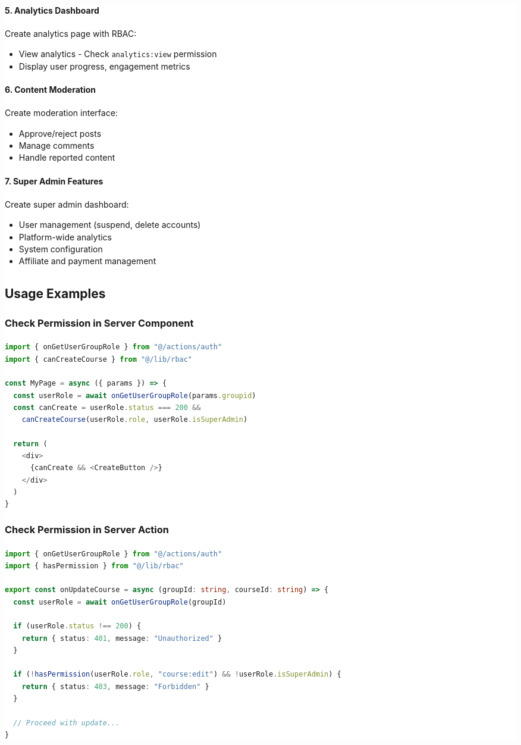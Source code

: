 #### 5. Analytics Dashboard
Create analytics page with RBAC:
- View analytics - Check `analytics:view` permission
- Display user progress, engagement metrics

#### 6. Content Moderation
Create moderation interface:
- Approve/reject posts
- Manage comments
- Handle reported content

#### 7. Super Admin Features
Create super admin dashboard:
- User management (suspend, delete accounts)
- Platform-wide analytics
- System configuration
- Affiliate and payment management

## Usage Examples

### Check Permission in Server Component
```typescript
import { onGetUserGroupRole } from "@/actions/auth"
import { canCreateCourse } from "@/lib/rbac"

const MyPage = async ({ params }) => {
  const userRole = await onGetUserGroupRole(params.groupid)
  const canCreate = userRole.status === 200 && 
    canCreateCourse(userRole.role, userRole.isSuperAdmin)
  
  return (
    <div>
      {canCreate && <CreateButton />}
    </div>
  )
}
```

### Check Permission in Server Action
```typescript
import { onGetUserGroupRole } from "@/actions/auth"
import { hasPermission } from "@/lib/rbac"

export const onUpdateCourse = async (groupId: string, courseId: string) => {
  const userRole = await onGetUserGroupRole(groupId)
  
  if (userRole.status !== 200) {
    return { status: 401, message: "Unauthorized" }
  }
  
  if (!hasPermission(userRole.role, "course:edit") && !userRole.isSuperAdmin) {
    return { status: 403, message: "Forbidden" }
  }
  
  // Proceed with update...
}
```
